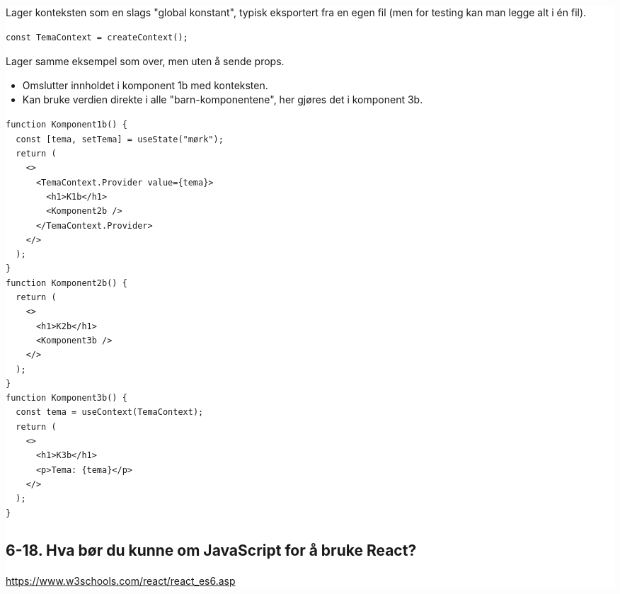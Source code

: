 Lager konteksten som en slags "global konstant", typisk eksportert fra en egen fil (men for testing kan man legge alt i én fil).

```
const TemaContext = createContext();
```

Lager samme eksempel som over, men uten å sende props.

- Omslutter innholdet i komponent 1b med konteksten.
- Kan bruke verdien direkte i alle "barn-komponentene", her gjøres det i komponent 3b.

```
function Komponent1b() {
  const [tema, setTema] = useState("mørk");
  return (
    <>
      <TemaContext.Provider value={tema}>
        <h1>K1b</h1>
        <Komponent2b />
      </TemaContext.Provider>
    </>
  );
}
function Komponent2b() {
  return (
    <>
      <h1>K2b</h1>
      <Komponent3b />
    </>
  );
}
function Komponent3b() {
  const tema = useContext(TemaContext);
  return (
    <>
      <h1>K3b</h1>
      <p>Tema: {tema}</p>
    </>
  );
}
```

## 6-18. Hva bør du kunne om JavaScript for å bruke React?

https://www.w3schools.com/react/react_es6.asp
